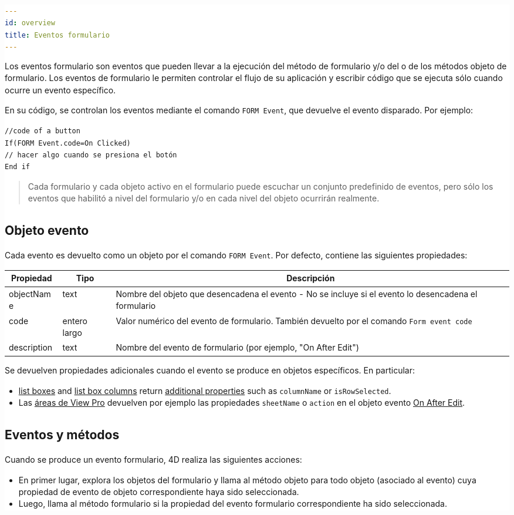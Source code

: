 ```yaml
---
id: overview
title: Eventos formulario
---
```


Los eventos formulario son eventos que pueden llevar a la ejecución del método de formulario y/o del o de los métodos objeto de formulario. Los eventos de formulario le permiten controlar el flujo de su aplicación y escribir código que se ejecuta sólo cuando ocurre un evento específico.

En su código, se controlan los eventos mediante el comando `FORM Event`, que devuelve el evento disparado. Por ejemplo:

```4d
//code of a button
If(FORM Event.code=On Clicked) 
// hacer algo cuando se presiona el botón
End if
```

> Cada formulario y cada objeto activo en el formulario puede escuchar un conjunto predefinido de eventos, pero sólo los eventos que habilitó a nivel del formulario y/o en cada nivel del objeto ocurrirán realmente.

## Objeto evento

Cada evento es devuelto como un objeto por el comando `FORM Event`. Por defecto, contiene las siguientes propiedades:

| Propiedad   | Tipo         | Descripción                                                                                                |
| ----------- | ------------ | ---------------------------------------------------------------------------------------------------------- |
| objectName  | text         | Nombre del objeto que desencadena el evento - No se incluye si el evento lo desencadena el formulario      |
| code        | entero largo | Valor numérico del evento de formulario. También devuelto por el comando `Form event code` |
| description | text         | Nombre del evento de formulario (por ejemplo, "On After Edit")                          |

Se devuelven propiedades adicionales cuando el evento se produce en objetos específicos. En particular:

- [list boxes](FormObjects/listbox_overview.md#supported-form-events) and [list box columns](FormObjects/listbox_overview.md#supported-form-events-1) return [additional properties](FormObjects/listbox_overview.md#additional-properties) such as `columnName` or `isRowSelected`.
- Las [áreas de View Pro](FormObjects/viewProArea_overview.md) devuelven por ejemplo las propiedades `sheetName` o `action` en el objeto evento [On After Edit](onAfterEdit.md).

## Eventos y métodos

Cuando se produce un evento formulario, 4D realiza las siguientes acciones:

- En primer lugar, explora los objetos del formulario y llama al método objeto para todo objeto (asociado al evento) cuya propiedad de evento de objeto correspondiente haya sido seleccionada.
- Luego, llama al método formulario si la propiedad del evento formulario correspondiente ha sido seleccionada.
